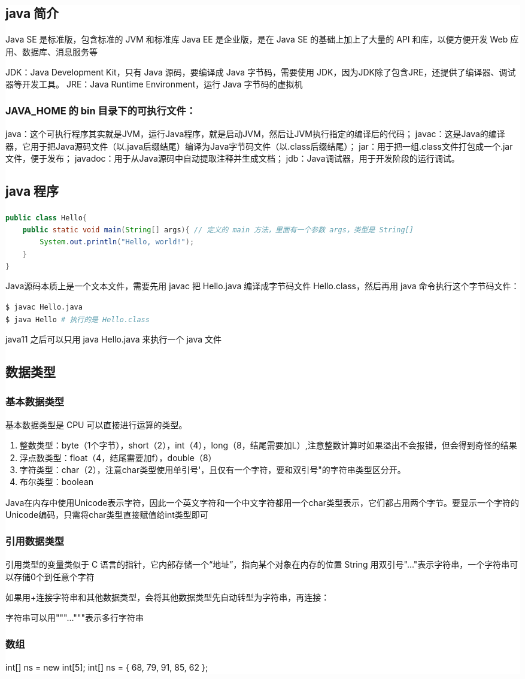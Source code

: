 ## java 简介
Java SE 是标准版，包含标准的 JVM 和标准库
Java EE 是企业版，是在 Java SE 的基础上加上了大量的 API 和库，以便方便开发 Web 应用、数据库、消息服务等

JDK：Java Development Kit，只有 Java 源码，要编译成 Java 字节码，需要使用 JDK，因为JDK除了包含JRE，还提供了编译器、调试器等开发工具。
JRE：Java Runtime Environment，运行 Java 字节码的虚拟机

### JAVA_HOME 的 bin 目录下的可执行文件：
java：这个可执行程序其实就是JVM，运行Java程序，就是启动JVM，然后让JVM执行指定的编译后的代码；
javac：这是Java的编译器，它用于把Java源码文件（以.java后缀结尾）编译为Java字节码文件（以.class后缀结尾）；
jar：用于把一组.class文件打包成一个.jar文件，便于发布；
javadoc：用于从Java源码中自动提取注释并生成文档；
jdb：Java调试器，用于开发阶段的运行调试。

## java 程序
```java
public class Hello{
    public static void main(String[] args){ // 定义的 main 方法，里面有一个参数 args，类型是 String[]
        System.out.println("Hello, world!");
    }
}
```
Java源码本质上是一个文本文件，需要先用 javac 把 Hello.java 编译成字节码文件 Hello.class，然后再用 java 命令执行这个字节码文件：
```sh
$ javac Hello.java
$ java Hello # 执行的是 Hello.class
```
java11 之后可以只用 java Hello.java 来执行一个 java 文件

## 数据类型
### 基本数据类型
基本数据类型是 CPU 可以直接进行运算的类型。
1. 整数类型：byte（1个字节），short（2），int（4），long（8，结尾需要加L）,注意整数计算时如果溢出不会报错，但会得到奇怪的结果
2. 浮点数类型：float（4，结尾需要加f），double（8）
3. 字符类型：char（2），注意char类型使用单引号'，且仅有一个字符，要和双引号"的字符串类型区分开。
4. 布尔类型：boolean

Java在内存中使用Unicode表示字符，因此一个英文字符和一个中文字符都用一个char类型表示，它们都占用两个字节。要显示一个字符的Unicode编码，只需将char类型直接赋值给int类型即可

### 引用数据类型
引用类型的变量类似于 C 语言的指针，它内部存储一个“地址”，指向某个对象在内存的位置
String 用双引号"..."表示字符串，一个字符串可以存储0个到任意个字符

如果用+连接字符串和其他数据类型，会将其他数据类型先自动转型为字符串，再连接：

字符串可以用"""..."""表示多行字符串

### 数组
int[] ns = new int[5];
int[] ns = { 68, 79, 91, 85, 62 };
